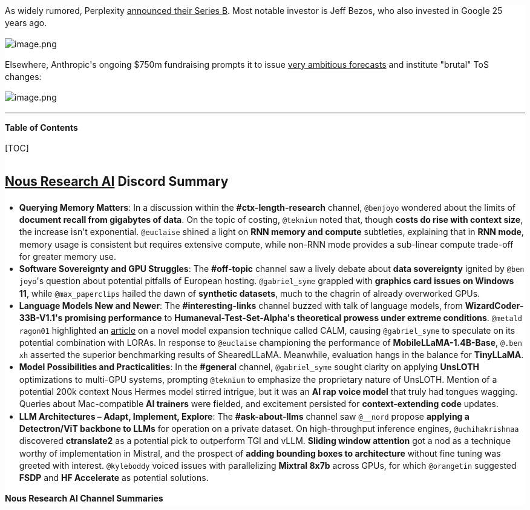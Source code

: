 

As widely rumored, Perplexity [announced their Series B](https://x.com/AravSrinivas/status/1743046115707285877?s=20). Most notable investor is Jeff Bezos, who also invested in Google 25 years ago.

 ![image.png](https://assets.buttondown.email/images/f69b655e-ef33-44a5-b52d-569c3c55b210.png?w=960&fit=max) 

Elsewhere, Anthropic's ongoing $750m fundraising prompts it to issue [very ambitious forecasts](https://www.theinformation.com/articles/anthropic-projects-at-least-850-million-in-annualized-revenue-rate-next-year) and institute "brutal" ToS changes:

 ![image.png](https://assets.buttondown.email/images/8b77db4e-0e64-4250-b245-ba63779207fa.png?w=960&fit=max) 

---

**Table of Contents**

[TOC] 


## [Nous Research AI](https://discord.com/channels/1053877538025386074) Discord Summary

- **Querying Memory Matters**: In a discussion within the **#ctx-length-research** channel, `@benjoyo` wondered about the limits of **document recall from gigabytes of data**. On the topic of costing, `@teknium` noted that, though **costs do rise with context size**, the increase isn't exponential. `@euclaise` shined a light on **RNN memory and compute** subtleties, explaining that in **RNN mode**, memory usage is consistent but requires extensive compute, while non-RNN mode provides a sub-linear compute trade-off for greater memory use. 
- **Software Sovereignty and GPU Struggles**: The **#off-topic** channel saw a lively debate about **data sovereignty** ignited by `@benjoyo`'s question about potential pitfalls of European hosting. `@gabriel_syme` grappled with **graphics card issues on Windows 11**, while `@max_paperclips` hailed the dawn of **synthetic datasets**, much to the chagrin of already overworked GPUs. 
- **Language Models New and Newer**: The **#interesting-links** channel buzzed with talk of language models, from **WizardCoder-33B-V1.1's promising performance** to **Humaneval-Test-Set-Alpha's theoretical prowess under extreme conditions**. `@metaldragon01` highlighted an [article](https://arxiv.org/abs/2401.02412) on a novel model expansion technique called CALM, causing `@gabriel_syme` to speculate on its potential combination with LORAs. In response to `@euclaise` championing the performance of **MobileLLaMA-1.4B-Base**, `@.benxh` asserted the superior benchmarking results of ShearedLLaMA. Meanwhile, evaluation hangs in the balance for **TinyLLaMA**. 
- **Model Possibilities and Practicalities**: In the **#general** channel, `@gabriel_syme` sought clarity on applying **UnsLOTH** optimizations to multi-GPU systems, prompting `@teknium` to emphasize the proprietary nature of UnsLOTH. Mention of a potential 200k context Nous Hermes model stirred intrigue, but it was an **AI rap voice model** that truly had tongues wagging. Queries about Mac-compatible **AI trainers** were fielded, and excitement persisted for **context-extending code** updates.
- **LLM Architectures – Adapt, Implement, Explore**: The **#ask-about-llms** channel saw `@__nord` propose **applying a Detectron/ViT backbone to LLMs** for operation on a private dataset. On high-throughput inference engines, `@uchihakrishnaa` discovered **ctranslate2** as a potential pick to outperform TGI and vLLM. **Sliding window attention** got a nod as a technique worthy of implementation in Mistral, and the prospect of **adding bounding boxes to architecture** without fine tuning was greeted with interest. `@kyleboddy` voiced issues with parallelizing **Mixtral 8x7b** across GPUs, for which `@orangetin` suggested **FSDP** and **HF Accelerate** as potential solutions.

**Nous Research AI Channel Summaries**
